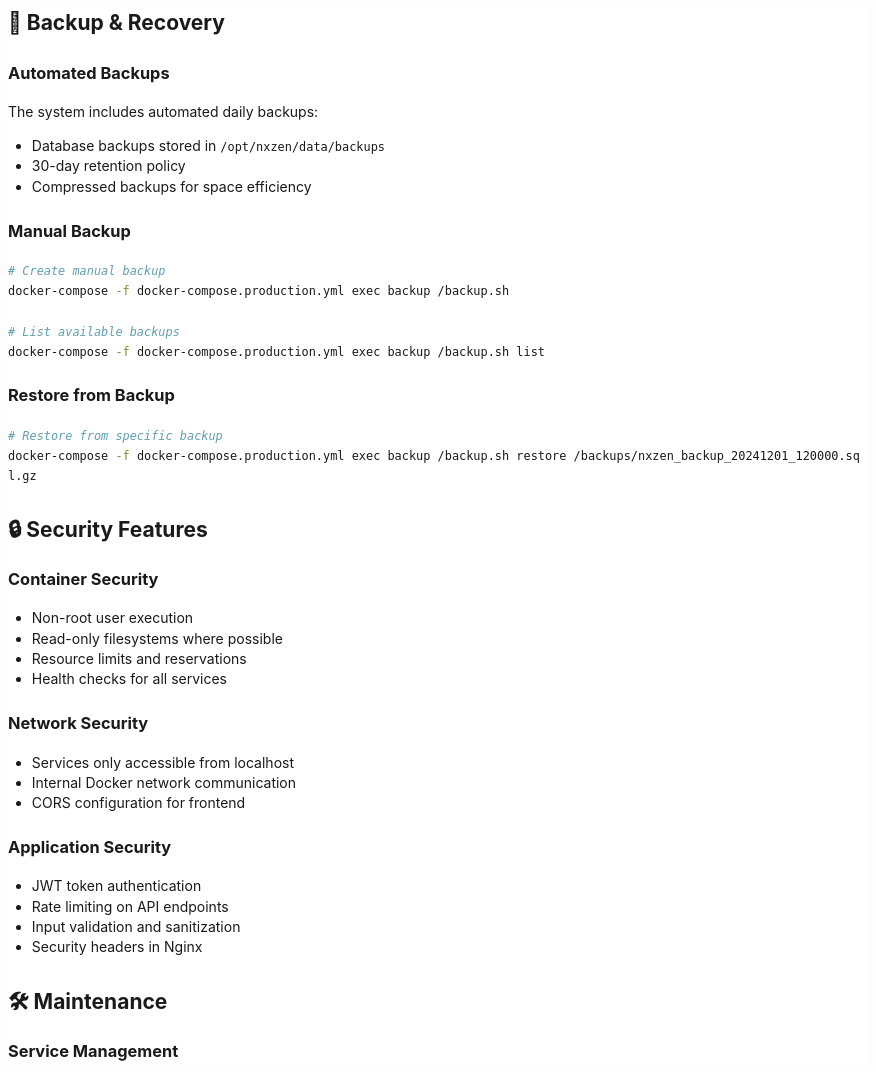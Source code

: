 ## 💾 Backup & Recovery

### Automated Backups

The system includes automated daily backups:
- Database backups stored in `/opt/nxzen/data/backups`
- 30-day retention policy
- Compressed backups for space efficiency

### Manual Backup

```bash
# Create manual backup
docker-compose -f docker-compose.production.yml exec backup /backup.sh

# List available backups
docker-compose -f docker-compose.production.yml exec backup /backup.sh list
```

### Restore from Backup

```bash
# Restore from specific backup
docker-compose -f docker-compose.production.yml exec backup /backup.sh restore /backups/nxzen_backup_20241201_120000.sql.gz
```

## 🔒 Security Features

### Container Security
- Non-root user execution
- Read-only filesystems where possible
- Resource limits and reservations
- Health checks for all services

### Network Security
- Services only accessible from localhost
- Internal Docker network communication
- CORS configuration for frontend

### Application Security
- JWT token authentication
- Rate limiting on API endpoints
- Input validation and sanitization
- Security headers in Nginx

## 🛠️ Maintenance

### Service Management
